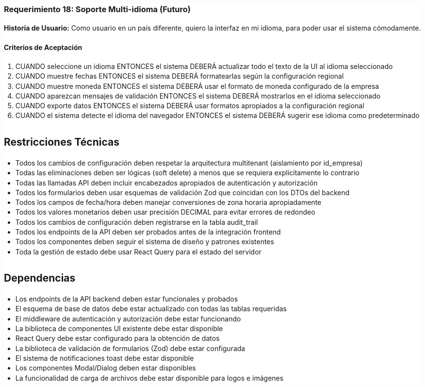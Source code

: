 ### Requerimiento 18: Soporte Multi-idioma (Futuro)

**Historia de Usuario:** Como usuario en un país diferente, quiero la interfaz en mi idioma, para poder usar el sistema cómodamente.

#### Criterios de Aceptación

1. CUANDO seleccione un idioma ENTONCES el sistema DEBERÁ actualizar todo el texto de la UI al idioma seleccionado
2. CUANDO muestre fechas ENTONCES el sistema DEBERÁ formatearlas según la configuración regional
3. CUANDO muestre moneda ENTONCES el sistema DEBERÁ usar el formato de moneda configurado de la empresa
4. CUANDO aparezcan mensajes de validación ENTONCES el sistema DEBERÁ mostrarlos en el idioma seleccionado
5. CUANDO exporte datos ENTONCES el sistema DEBERÁ usar formatos apropiados a la configuración regional
6. CUANDO el sistema detecte el idioma del navegador ENTONCES el sistema DEBERÁ sugerir ese idioma como predeterminado

## Restricciones Técnicas

- Todos los cambios de configuración deben respetar la arquitectura multitenant (aislamiento por id_empresa)
- Todas las eliminaciones deben ser lógicas (soft delete) a menos que se requiera explícitamente lo contrario
- Todas las llamadas API deben incluir encabezados apropiados de autenticación y autorización
- Todos los formularios deben usar esquemas de validación Zod que coincidan con los DTOs del backend
- Todos los campos de fecha/hora deben manejar conversiones de zona horaria apropiadamente
- Todos los valores monetarios deben usar precisión DECIMAL para evitar errores de redondeo
- Todos los cambios de configuración deben registrarse en la tabla audit_trail
- Todos los endpoints de la API deben ser probados antes de la integración frontend
- Todos los componentes deben seguir el sistema de diseño y patrones existentes
- Toda la gestión de estado debe usar React Query para el estado del servidor

## Dependencias

- Los endpoints de la API backend deben estar funcionales y probados
- El esquema de base de datos debe estar actualizado con todas las tablas requeridas
- El middleware de autenticación y autorización debe estar funcionando
- La biblioteca de componentes UI existente debe estar disponible
- React Query debe estar configurado para la obtención de datos
- La biblioteca de validación de formularios (Zod) debe estar configurada
- El sistema de notificaciones toast debe estar disponible
- Los componentes Modal/Dialog deben estar disponibles
- La funcionalidad de carga de archivos debe estar disponible para logos e imágenes
